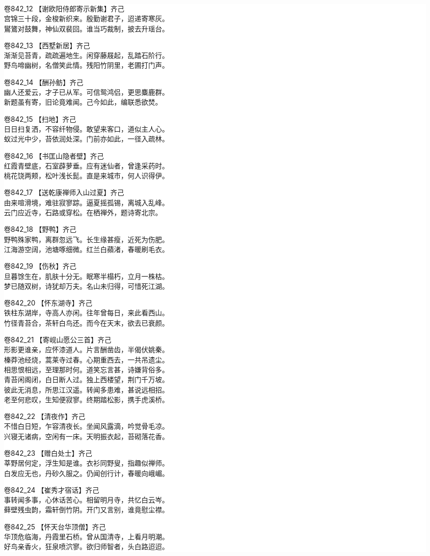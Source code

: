 卷842_12  【谢欧阳侍郎寄示新集】齐己  
宫锦三十段，金梭新织来。殷勤谢君子，迢递寄寒灰。  
鸑鷟对鼓舞，神仙双裴回。谁当巧裁制，披去升瑶台。  
  
卷842_13  【西墅新居】齐己  
渐渐见苔青，疏疏遍地生。闲穿藤屐起，乱踏石阶行。  
野鸟啼幽树，名僧笑此情。残阳竹阴里，老圃打门声。  
  
卷842_14  【酬孙鲂】齐己  
幽人还爱云，才子已从军。可信鸳鸿侣，更思麋鹿群。  
新题虽有寄，旧论竟难闻。己今如此，编联悉欲焚。  
  
卷842_15  【扫地】齐己  
日日扫复洒，不容纤物侵。敢望来客口，道似主人心。  
蚁过光中少，苔依润处深。门前亦如此，一径入疏林。  
  
卷842_16  【书匡山隐者壁】齐己  
红霞青壁底，石室薜萝垂。应有迷仙者，曾逢采药时。  
桃花饶两颊，松叶浅长髭。直是来城市，何人识得伊。  
  
卷842_17  【送乾康禅师入山过夏】齐己  
由来喧滑境，难驻寂寥踪。逼夏摇孤锡，离城入乱峰。  
云门应近寺，石路或穿松。在栖禅外，题诗寄北宗。  
  
卷842_18  【野鸭】齐己  
野鸭殊家鸭，离群忽远飞。长生缘甚瘦，近死为伤肥。  
江海游空阔，池塘啄细微。红兰白蘋渚，春暖刷毛衣。  
  
卷842_19  【伤秋】齐己  
旦暮馀生在，肌肤十分无。眠寒半榻朽，立月一株枯。  
梦已随双树，诗犹却万夫。名山未归得，可惜死江湖。  
  
卷842_20  【怀东湖寺】齐己  
铁柱东湖岸，寺高人亦闲。往年曾每日，来此看西山。  
竹径青苔合，茶轩白鸟还。而今在天末，欲去已衰颜。  
  
卷842_21  【寄岘山愿公三首】齐己  
形影更谁亲，应怀漆道人。片言酬凿齿，半偈伏姚秦。  
榛莽池经烧，蒿莱寺过春。心期重西去，一共吊遗尘。  
相思恨相远，至理那时何。道笑忘言甚，诗嫌背俗多。  
青苔闲阁闭，白日断人过。独上西楼望，荆门千万坡。  
彼此无消息，所思江汉遥。转闻多患难，甚说远相招。  
老至何悲叹，生知便寂寥。终期踏松影，携手虎溪桥。  
  
卷842_22  【清夜作】齐己  
不惜白日短，乍容清夜长。坐闻风露滴，吟觉骨毛凉。  
兴寝无诸病，空闲有一床。天明振衣起，苔砌落花香。  
  
卷842_23  【赠白处士】齐己  
莘野居何定，浮生知是谁。衣衫同野叟，指趣似禅师。  
白发应无也，丹砂久服之。仍闻创行计，春暖向峨嵋。  
  
卷842_24  【崔秀才宿话】齐己  
事转闻多事，心休话苦心。相留明月寺，共忆白云岑。  
藓壁残虫韵，霜轩倒竹阴。开门又言别，谁竟慰尘襟。  
  
卷842_25  【怀天台华顶僧】齐己  
华顶危临海，丹霞里石桥。曾从国清寺，上看月明潮。  
好鸟亲香火，狂泉喷泬寥。欲归师智者，头白路迢迢。  
  